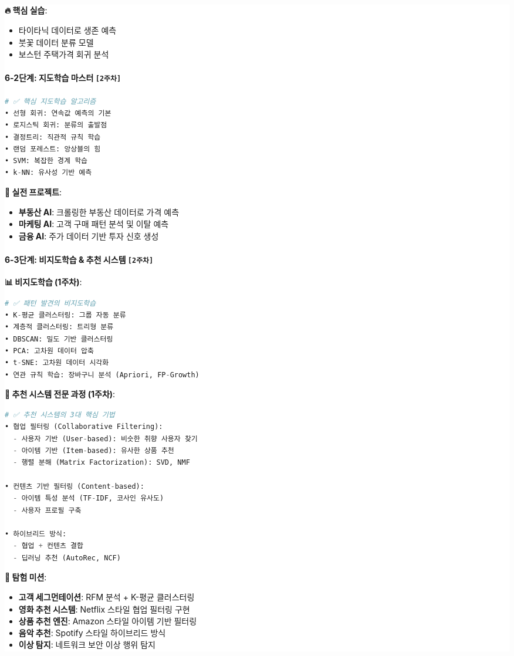 **🔥 핵심 실습**:
- 타이타닉 데이터로 생존 예측
- 붓꽃 데이터 분류 모델
- 보스턴 주택가격 회귀 분석

#### **6-2단계: 지도학습 마스터** `[2주차]`
```python
# ✅ 핵심 지도학습 알고리즘
• 선형 회귀: 연속값 예측의 기본
• 로지스틱 회귀: 분류의 출발점  
• 결정트리: 직관적 규칙 학습
• 랜덤 포레스트: 앙상블의 힘
• SVM: 복잡한 경계 학습
• k-NN: 유사성 기반 예측
```

**🚀 실전 프로젝트**:
- **부동산 AI**: 크롤링한 부동산 데이터로 가격 예측
- **마케팅 AI**: 고객 구매 패턴 분석 및 이탈 예측
- **금융 AI**: 주가 데이터 기반 투자 신호 생성

#### **6-3단계: 비지도학습 & 추천 시스템** `[2주차]`  

**📊 비지도학습 (1주차)**:
```python
# ✅ 패턴 발견의 비지도학습
• K-평균 클러스터링: 그룹 자동 분류
• 계층적 클러스터링: 트리형 분류
• DBSCAN: 밀도 기반 클러스터링
• PCA: 고차원 데이터 압축
• t-SNE: 고차원 데이터 시각화
• 연관 규칙 학습: 장바구니 분석 (Apriori, FP-Growth)
```

**🎯 추천 시스템 전문 과정 (1주차)**:
```python
# ✅ 추천 시스템의 3대 핵심 기법
• 협업 필터링 (Collaborative Filtering):
  - 사용자 기반 (User-based): 비슷한 취향 사용자 찾기
  - 아이템 기반 (Item-based): 유사한 상품 추천
  - 행렬 분해 (Matrix Factorization): SVD, NMF

• 컨텐츠 기반 필터링 (Content-based):
  - 아이템 특성 분석 (TF-IDF, 코사인 유사도)
  - 사용자 프로필 구축

• 하이브리드 방식:
  - 협업 + 컨텐츠 결합
  - 딥러닝 추천 (AutoRec, NCF)
```

**🔬 탐험 미션**:
- **고객 세그먼테이션**: RFM 분석 + K-평균 클러스터링
- **영화 추천 시스템**: Netflix 스타일 협업 필터링 구현
- **상품 추천 엔진**: Amazon 스타일 아이템 기반 필터링  
- **음악 추천**: Spotify 스타일 하이브리드 방식
- **이상 탐지**: 네트워크 보안 이상 행위 탐지
